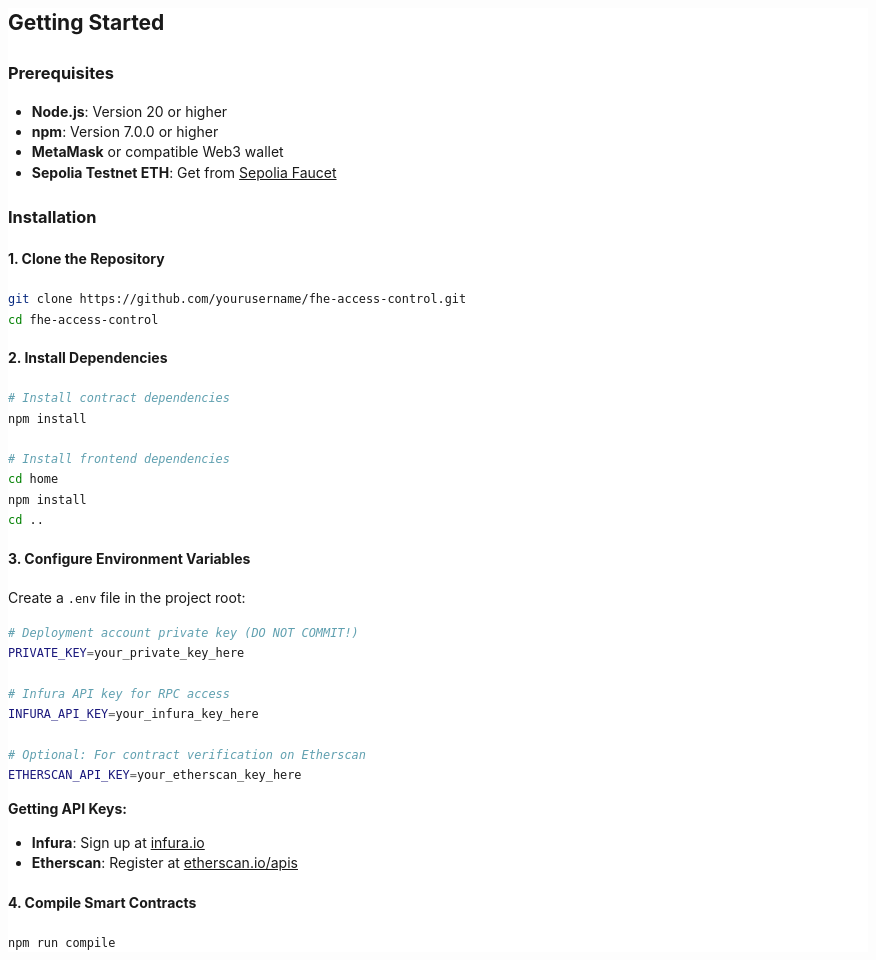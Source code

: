 
## Getting Started

### Prerequisites

- **Node.js**: Version 20 or higher
- **npm**: Version 7.0.0 or higher
- **MetaMask** or compatible Web3 wallet
- **Sepolia Testnet ETH**: Get from [Sepolia Faucet](https://sepoliafaucet.com/)

### Installation

#### 1. Clone the Repository

```bash
git clone https://github.com/yourusername/fhe-access-control.git
cd fhe-access-control
```

#### 2. Install Dependencies

```bash
# Install contract dependencies
npm install

# Install frontend dependencies
cd home
npm install
cd ..
```

#### 3. Configure Environment Variables

Create a `.env` file in the project root:

```bash
# Deployment account private key (DO NOT COMMIT!)
PRIVATE_KEY=your_private_key_here

# Infura API key for RPC access
INFURA_API_KEY=your_infura_key_here

# Optional: For contract verification on Etherscan
ETHERSCAN_API_KEY=your_etherscan_key_here
```

**Getting API Keys:**
- **Infura**: Sign up at [infura.io](https://infura.io/)
- **Etherscan**: Register at [etherscan.io/apis](https://etherscan.io/apis)

#### 4. Compile Smart Contracts

```bash
npm run compile
```
